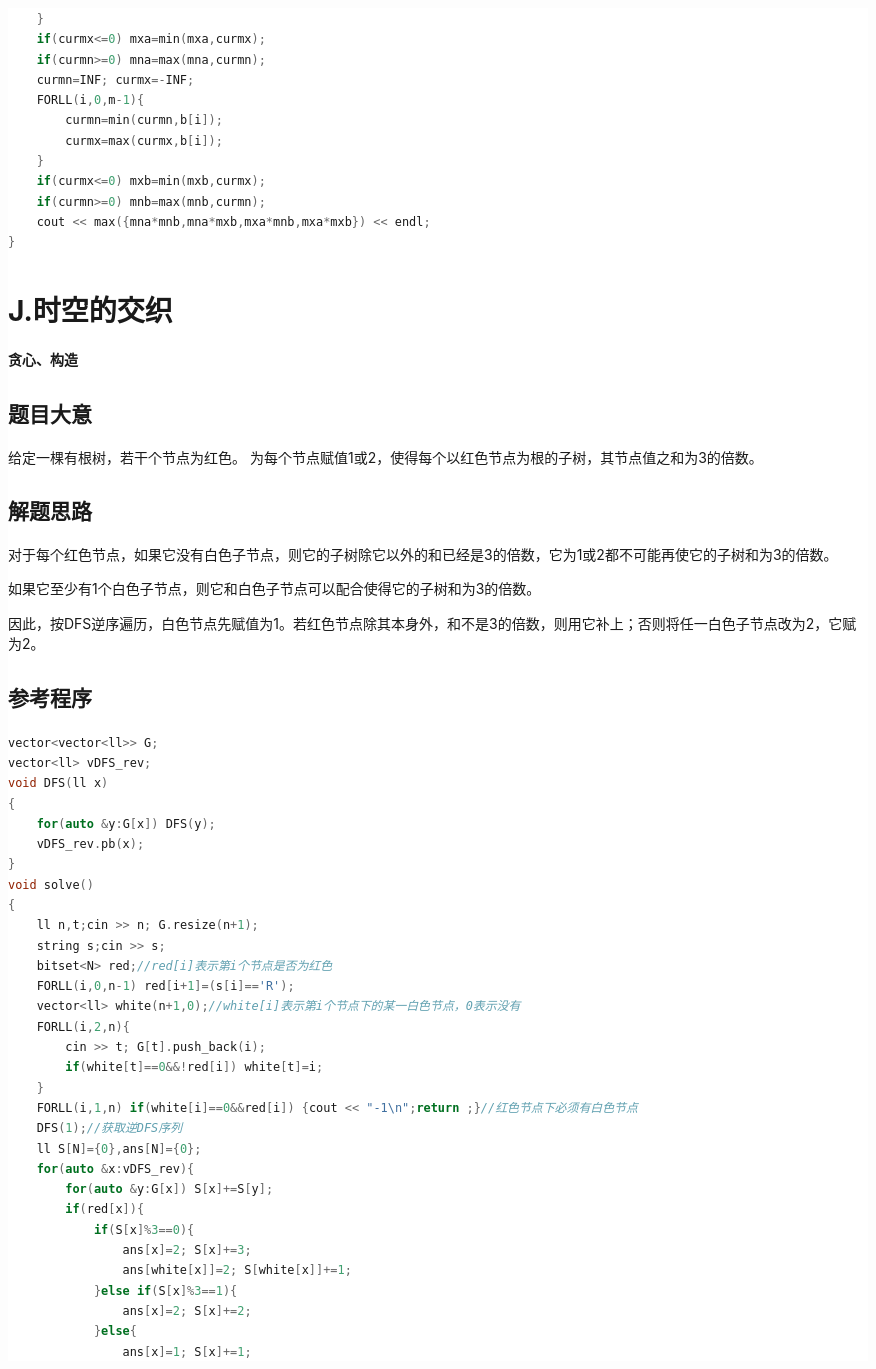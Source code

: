 ```cpp
    }
    if(curmx<=0) mxa=min(mxa,curmx);
    if(curmn>=0) mna=max(mna,curmn);
    curmn=INF; curmx=-INF;
    FORLL(i,0,m-1){
        curmn=min(curmn,b[i]);
        curmx=max(curmx,b[i]);
    }
    if(curmx<=0) mxb=min(mxb,curmx);
    if(curmn>=0) mnb=max(mnb,curmn);
    cout << max({mna*mnb,mna*mxb,mxa*mnb,mxa*mxb}) << endl;
}
```

# J.时空的交织
**贪心、构造**
## 题目大意
给定一棵有根树，若干个节点为红色。
为每个节点赋值$1$或$2$，使得每个以红色节点为根的子树，其节点值之和为$3$的倍数。

## 解题思路
对于每个红色节点，如果它没有白色子节点，则它的子树除它以外的和已经是$3$的倍数，它为$1$或$2$都不可能再使它的子树和为$3$的倍数。

如果它至少有1个白色子节点，则它和白色子节点可以配合使得它的子树和为$3$的倍数。

因此，按DFS逆序遍历，白色节点先赋值为$1$。若红色节点除其本身外，和不是$3$的倍数，则用它补上；否则将任一白色子节点改为$2$，它赋为$2$。

## 参考程序
```cpp
vector<vector<ll>> G;
vector<ll> vDFS_rev;
void DFS(ll x)
{
    for(auto &y:G[x]) DFS(y);
    vDFS_rev.pb(x);
}
void solve()
{
    ll n,t;cin >> n; G.resize(n+1);
    string s;cin >> s;
    bitset<N> red;//red[i]表示第i个节点是否为红色
    FORLL(i,0,n-1) red[i+1]=(s[i]=='R');
    vector<ll> white(n+1,0);//white[i]表示第i个节点下的某一白色节点，0表示没有
    FORLL(i,2,n){
        cin >> t; G[t].push_back(i);
        if(white[t]==0&&!red[i]) white[t]=i;
    }
    FORLL(i,1,n) if(white[i]==0&&red[i]) {cout << "-1\n";return ;}//红色节点下必须有白色节点
    DFS(1);//获取逆DFS序列
    ll S[N]={0},ans[N]={0};
    for(auto &x:vDFS_rev){
        for(auto &y:G[x]) S[x]+=S[y];
        if(red[x]){
            if(S[x]%3==0){
                ans[x]=2; S[x]+=3;
                ans[white[x]]=2; S[white[x]]+=1;
            }else if(S[x]%3==1){
                ans[x]=2; S[x]+=2;
            }else{
                ans[x]=1; S[x]+=1;
```